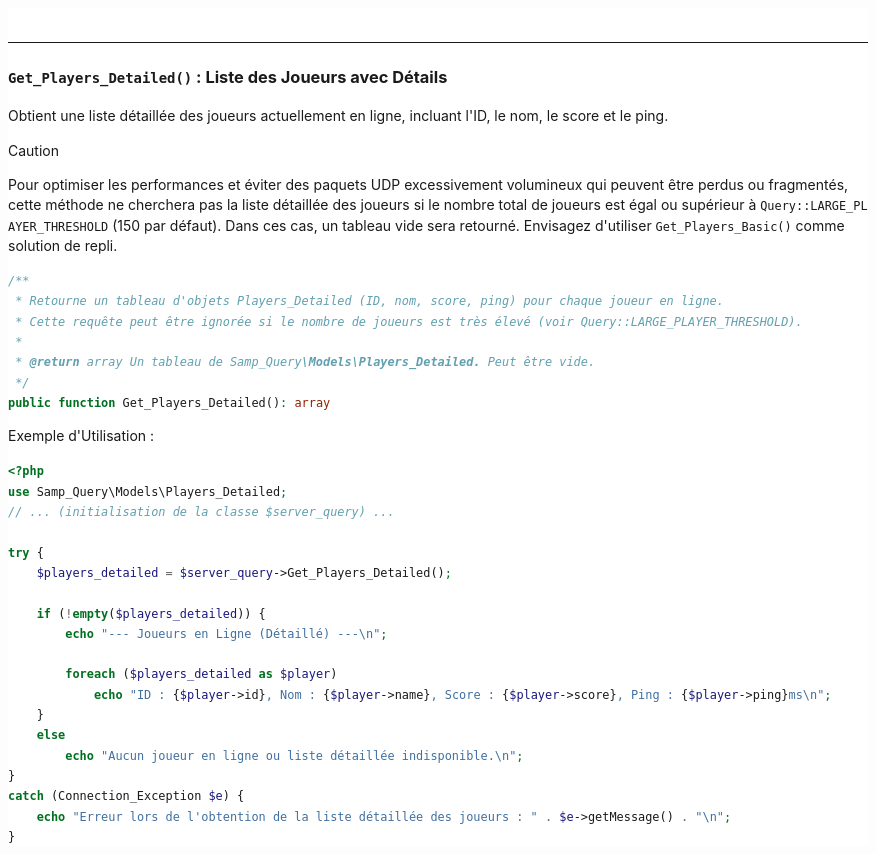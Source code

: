 <br>

---

### `Get_Players_Detailed()` : Liste des Joueurs avec Détails

Obtient une liste détaillée des joueurs actuellement en ligne, incluant l'ID, le nom, le score et le ping.

> [!CAUTION]
> Pour optimiser les performances et éviter des paquets UDP excessivement volumineux qui peuvent être perdus ou fragmentés, cette méthode ne cherchera pas la liste détaillée des joueurs si le nombre total de joueurs est égal ou supérieur à `Query::LARGE_PLAYER_THRESHOLD` (150 par défaut). Dans ces cas, un tableau vide sera retourné. Envisagez d'utiliser `Get_Players_Basic()` comme solution de repli.

```php
/**
 * Retourne un tableau d'objets Players_Detailed (ID, nom, score, ping) pour chaque joueur en ligne.
 * Cette requête peut être ignorée si le nombre de joueurs est très élevé (voir Query::LARGE_PLAYER_THRESHOLD).
 *
 * @return array Un tableau de Samp_Query\Models\Players_Detailed. Peut être vide.
 */
public function Get_Players_Detailed(): array
```

Exemple d'Utilisation :

```php
<?php
use Samp_Query\Models\Players_Detailed;
// ... (initialisation de la classe $server_query) ...

try {
    $players_detailed = $server_query->Get_Players_Detailed();

    if (!empty($players_detailed)) {
        echo "--- Joueurs en Ligne (Détaillé) ---\n";

        foreach ($players_detailed as $player)
            echo "ID : {$player->id}, Nom : {$player->name}, Score : {$player->score}, Ping : {$player->ping}ms\n";
    }
    else
        echo "Aucun joueur en ligne ou liste détaillée indisponible.\n";
}
catch (Connection_Exception $e) {
    echo "Erreur lors de l'obtention de la liste détaillée des joueurs : " . $e->getMessage() . "\n";
}
```

